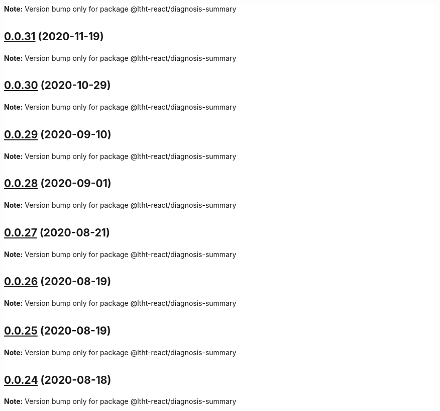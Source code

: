 **Note:** Version bump only for package @ltht-react/diagnosis-summary

## [0.0.31](https://github.com/ltht-epr/ltht-react/compare/@ltht-react/diagnosis-summary@0.0.29...@ltht-react/diagnosis-summary@0.0.31) (2020-11-19)

**Note:** Version bump only for package @ltht-react/diagnosis-summary

## [0.0.30](https://github.com/ltht-epr/ltht-react/compare/@ltht-react/diagnosis-summary@0.0.29...@ltht-react/diagnosis-summary@0.0.30) (2020-10-29)

**Note:** Version bump only for package @ltht-react/diagnosis-summary

## [0.0.29](https://github.com/ltht-epr/ltht-react/compare/@ltht-react/diagnosis-summary@0.0.28...@ltht-react/diagnosis-summary@0.0.29) (2020-09-10)

**Note:** Version bump only for package @ltht-react/diagnosis-summary

## [0.0.28](https://github.com/ltht-epr/ltht-react/compare/@ltht-react/diagnosis-summary@0.0.27...@ltht-react/diagnosis-summary@0.0.28) (2020-09-01)

**Note:** Version bump only for package @ltht-react/diagnosis-summary

## [0.0.27](https://github.com/ltht-epr/ltht-react/compare/@ltht-react/diagnosis-summary@0.0.26...@ltht-react/diagnosis-summary@0.0.27) (2020-08-21)

**Note:** Version bump only for package @ltht-react/diagnosis-summary

## [0.0.26](https://github.com/ltht-epr/ltht-react/compare/@ltht-react/diagnosis-summary@0.0.25...@ltht-react/diagnosis-summary@0.0.26) (2020-08-19)

**Note:** Version bump only for package @ltht-react/diagnosis-summary

## [0.0.25](https://github.com/ltht-epr/ltht-react/compare/@ltht-react/diagnosis-summary@0.0.24...@ltht-react/diagnosis-summary@0.0.25) (2020-08-19)

**Note:** Version bump only for package @ltht-react/diagnosis-summary

## [0.0.24](https://github.com/ltht-epr/ltht-react/compare/@ltht-react/diagnosis-summary@0.0.23...@ltht-react/diagnosis-summary@0.0.24) (2020-08-18)

**Note:** Version bump only for package @ltht-react/diagnosis-summary

